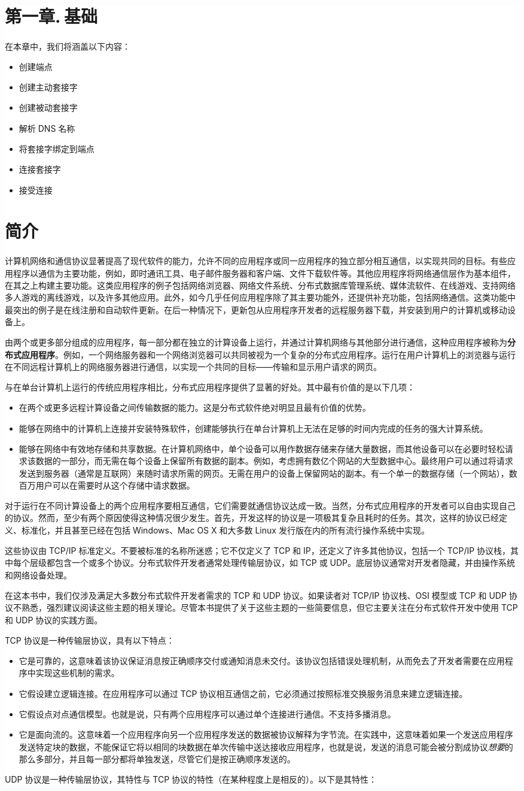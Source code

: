 # 第一章. 基础

在本章中，我们将涵盖以下内容：

+   创建端点

+   创建主动套接字

+   创建被动套接字

+   解析 DNS 名称

+   将套接字绑定到端点

+   连接套接字

+   接受连接

# 简介

计算机网络和通信协议显著提高了现代软件的能力，允许不同的应用程序或同一应用程序的独立部分相互通信，以实现共同的目标。有些应用程序以通信为主要功能，例如，即时通讯工具、电子邮件服务器和客户端、文件下载软件等。其他应用程序将网络通信层作为基本组件，在其之上构建主要功能。这类应用程序的例子包括网络浏览器、网络文件系统、分布式数据库管理系统、媒体流软件、在线游戏、支持网络多人游戏的离线游戏，以及许多其他应用。此外，如今几乎任何应用程序除了其主要功能外，还提供补充功能，包括网络通信。这类功能中最突出的例子是在线注册和自动软件更新。在后一种情况下，更新包从应用程序开发者的远程服务器下载，并安装到用户的计算机或移动设备上。

由两个或更多部分组成的应用程序，每一部分都在独立的计算设备上运行，并通过计算机网络与其他部分进行通信，这种应用程序被称为**分布式应用程序**。例如，一个网络服务器和一个网络浏览器可以共同被视为一个复杂的分布式应用程序。运行在用户计算机上的浏览器与运行在不同远程计算机上的网络服务器进行通信，以实现一个共同的目标——传输和显示用户请求的网页。

与在单台计算机上运行的传统应用程序相比，分布式应用程序提供了显著的好处。其中最有价值的是以下几项：

+   在两个或更多远程计算设备之间传输数据的能力。这是分布式软件绝对明显且最有价值的优势。

+   能够在网络中的计算机上连接并安装特殊软件，创建能够执行在单台计算机上无法在足够的时间内完成的任务的强大计算系统。

+   能够在网络中有效地存储和共享数据。在计算机网络中，单个设备可以用作数据存储来存储大量数据，而其他设备可以在必要时轻松请求该数据的一部分，而无需在每个设备上保留所有数据的副本。例如，考虑拥有数亿个网站的大型数据中心。最终用户可以通过将请求发送到服务器（通常是互联网）来随时请求所需的网页。无需在用户的设备上保留网站的副本。有一个单一的数据存储（一个网站），数百万用户可以在需要时从这个存储中请求数据。

对于运行在不同计算设备上的两个应用程序要相互通信，它们需要就通信协议达成一致。当然，分布式应用程序的开发者可以自由实现自己的协议。然而，至少有两个原因使得这种情况很少发生。首先，开发这样的协议是一项极其复杂且耗时的任务。其次，这样的协议已经定义、标准化，并且甚至已经在包括 Windows、Mac OS X 和大多数 Linux 发行版在内的所有流行操作系统中实现。

这些协议由 TCP/IP 标准定义。不要被标准的名称所迷惑；它不仅定义了 TCP 和 IP，还定义了许多其他协议，包括一个 TCP/IP 协议栈，其中每个层级都包含一个或多个协议。分布式软件开发者通常处理传输层协议，如 TCP 或 UDP。底层协议通常对开发者隐藏，并由操作系统和网络设备处理。

在这本书中，我们仅涉及满足大多数分布式软件开发者需求的 TCP 和 UDP 协议。如果读者对 TCP/IP 协议栈、OSI 模型或 TCP 和 UDP 协议不熟悉，强烈建议阅读这些主题的相关理论。尽管本书提供了关于这些主题的一些简要信息，但它主要关注在分布式软件开发中使用 TCP 和 UDP 协议的实践方面。

TCP 协议是一种传输层协议，具有以下特点：

+   它是可靠的，这意味着该协议保证消息按正确顺序交付或通知消息未交付。该协议包括错误处理机制，从而免去了开发者需要在应用程序中实现这些机制的需求。

+   它假设建立逻辑连接。在应用程序可以通过 TCP 协议相互通信之前，它必须通过按照标准交换服务消息来建立逻辑连接。

+   它假设点对点通信模型。也就是说，只有两个应用程序可以通过单个连接进行通信。不支持多播消息。

+   它是面向流的。这意味着一个应用程序向另一个应用程序发送的数据被协议解释为字节流。在实践中，这意味着如果一个发送应用程序发送特定块的数据，不能保证它将以相同的块数据在单次传输中送达接收应用程序，也就是说，发送的消息可能会被分割成协议*想要*的那么多部分，并且每一部分都将单独发送，尽管它们是按正确顺序发送的。

UDP 协议是一种传输层协议，其特性与 TCP 协议的特性（在某种程度上是相反的）。以下是其特性：
